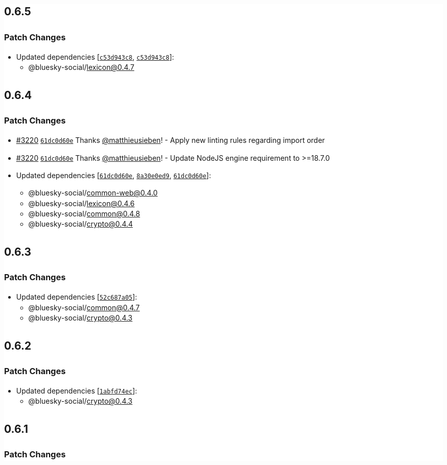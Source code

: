 ## 0.6.5

### Patch Changes

- Updated dependencies [[`c53d943c8`](https://github.com/bluesky-social/atproto/commit/c53d943c8be5b8886254e020970a68c0f745b14c), [`c53d943c8`](https://github.com/bluesky-social/atproto/commit/c53d943c8be5b8886254e020970a68c0f745b14c)]:
  - @bluesky-social/lexicon@0.4.7

## 0.6.4

### Patch Changes

- [#3220](https://github.com/bluesky-social/atproto/pull/3220) [`61dc0d60e`](https://github.com/bluesky-social/atproto/commit/61dc0d60e19b88c6427a54c6d95a391b5f4da7bd) Thanks [@matthieusieben](https://github.com/matthieusieben)! - Apply new linting rules regarding import order

- [#3220](https://github.com/bluesky-social/atproto/pull/3220) [`61dc0d60e`](https://github.com/bluesky-social/atproto/commit/61dc0d60e19b88c6427a54c6d95a391b5f4da7bd) Thanks [@matthieusieben](https://github.com/matthieusieben)! - Update NodeJS engine requirement to >=18.7.0

- Updated dependencies [[`61dc0d60e`](https://github.com/bluesky-social/atproto/commit/61dc0d60e19b88c6427a54c6d95a391b5f4da7bd), [`8a30e0ed9`](https://github.com/bluesky-social/atproto/commit/8a30e0ed9239cb2037d54fb98e70e8b0cfbc3e39), [`61dc0d60e`](https://github.com/bluesky-social/atproto/commit/61dc0d60e19b88c6427a54c6d95a391b5f4da7bd)]:
  - @bluesky-social/common-web@0.4.0
  - @bluesky-social/lexicon@0.4.6
  - @bluesky-social/common@0.4.8
  - @bluesky-social/crypto@0.4.4

## 0.6.3

### Patch Changes

- Updated dependencies [[`52c687a05`](https://github.com/bluesky-social/atproto/commit/52c687a05c70d5660fae1de9e1bbc6297f37f1f4)]:
  - @bluesky-social/common@0.4.7
  - @bluesky-social/crypto@0.4.3

## 0.6.2

### Patch Changes

- Updated dependencies [[`1abfd74ec`](https://github.com/bluesky-social/atproto/commit/1abfd74ec7114e5d8e2411f7a4fa10bdce97e277)]:
  - @bluesky-social/crypto@0.4.3

## 0.6.1

### Patch Changes
